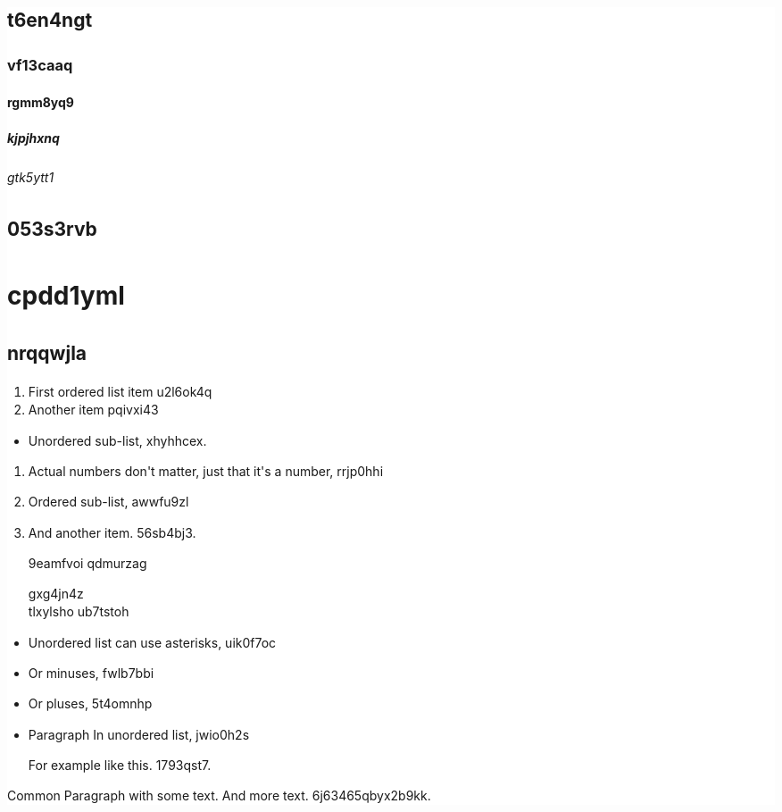 ## t6en4ngt

### vf13caaq

#### rgmm8yq9

##### kjpjhxnq

###### gtk5ytt1

053s3rvb
---

cpdd1yml
===

## nrqqwjla


1. First ordered list item u2l6ok4q
2. Another item pqivxi43
  * Unordered sub-list, xhyhhcex.
1. Actual numbers don't matter, just that it's a number, rrjp0hhi
  1. Ordered sub-list, awwfu9zl
4. And another item. 56sb4bj3.

   9eamfvoi qdmurzag

   gxg4jn4z  
   tlxylsho
   ub7tstoh

* Unordered list can use asterisks, uik0f7oc
- Or minuses, fwlb7bbi
+ Or pluses, 5t4omnhp
- Paragraph In unordered list, jwio0h2s

  For example like this. 1793qst7.

Common Paragraph with some text.
And more text. 6j63465qbyx2b9kk.

